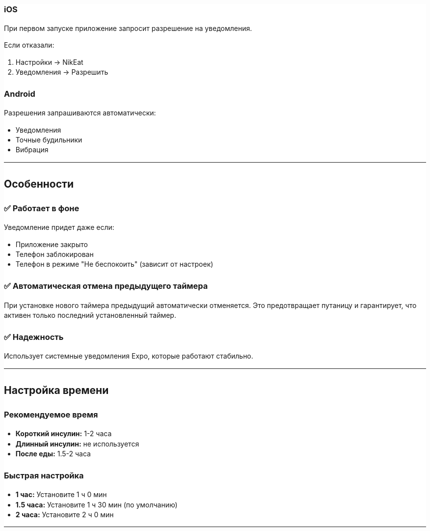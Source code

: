 ### iOS

При первом запуске приложение запросит разрешение на уведомления.

Если отказали:
1. Настройки → NikEat
2. Уведомления → Разрешить

### Android

Разрешения запрашиваются автоматически:
- Уведомления
- Точные будильники
- Вибрация

---

## Особенности

### ✅ Работает в фоне

Уведомление придет даже если:
- Приложение закрыто
- Телефон заблокирован
- Телефон в режиме "Не беспокоить" (зависит от настроек)

### ✅ Автоматическая отмена предыдущего таймера

При установке нового таймера предыдущий автоматически отменяется. Это предотвращает путаницу и гарантирует, что активен только последний установленный таймер.

### ✅ Надежность

Использует системные уведомления Expo, которые работают стабильно.

---

## Настройка времени

### Рекомендуемое время

- **Короткий инсулин:** 1-2 часа
- **Длинный инсулин:** не используется
- **После еды:** 1.5-2 часа

### Быстрая настройка

- **1 час:** Установите 1 ч 0 мин
- **1.5 часа:** Установите 1 ч 30 мин (по умолчанию)
- **2 часа:** Установите 2 ч 0 мин

---
